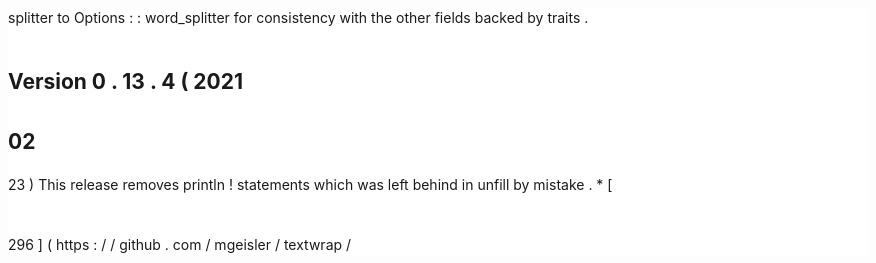 splitter
to
Options
:
:
word_splitter
for
consistency
with
the
other
fields
backed
by
traits
.
#
#
Version
0
.
13
.
4
(
2021
-
02
-
23
)
This
release
removes
println
!
statements
which
was
left
behind
in
unfill
by
mistake
.
*
[
#
296
]
(
https
:
/
/
github
.
com
/
mgeisler
/
textwrap
/